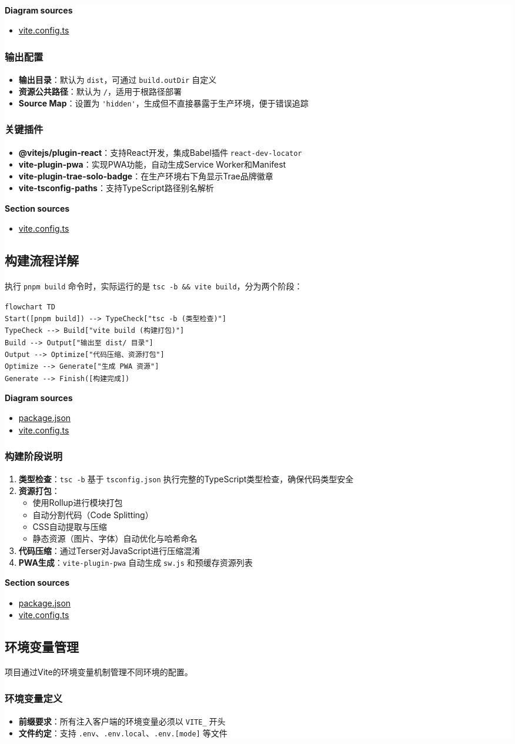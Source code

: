 **Diagram sources**
- [vite.config.ts](file://vite.config.ts#L1-L67)

### 输出配置
- **输出目录**：默认为 `dist`，可通过 `build.outDir` 自定义
- **资源公共路径**：默认为 `/`，适用于根路径部署
- **Source Map**：设置为 `'hidden'`，生成但不直接暴露于生产环境，便于错误追踪

### 关键插件
- **@vitejs/plugin-react**：支持React开发，集成Babel插件 `react-dev-locator`
- **vite-plugin-pwa**：实现PWA功能，自动生成Service Worker和Manifest
- **vite-plugin-trae-solo-badge**：在生产环境右下角显示Trae品牌徽章
- **vite-tsconfig-paths**：支持TypeScript路径别名解析

**Section sources**
- [vite.config.ts](file://vite.config.ts#L1-L67)

## 构建流程详解
执行 `pnpm build` 命令时，实际运行的是 `tsc -b && vite build`，分为两个阶段：

```mermaid
flowchart TD
Start([pnpm build]) --> TypeCheck["tsc -b (类型检查)"]
TypeCheck --> Build["vite build (构建打包)"]
Build --> Output["输出至 dist/ 目录"]
Output --> Optimize["代码压缩、资源打包"]
Optimize --> Generate["生成 PWA 资源"]
Generate --> Finish([构建完成])
```

**Diagram sources**
- [package.json](file://package.json#L7-L8)
- [vite.config.ts](file://vite.config.ts#L1-L67)

### 构建阶段说明
1. **类型检查**：`tsc -b` 基于 `tsconfig.json` 执行完整的TypeScript类型检查，确保代码类型安全
2. **资源打包**：
   - 使用Rollup进行模块打包
   - 自动分割代码（Code Splitting）
   - CSS自动提取与压缩
   - 静态资源（图片、字体）自动优化与哈希命名
3. **代码压缩**：通过Terser对JavaScript进行压缩混淆
4. **PWA生成**：`vite-plugin-pwa` 自动生成 `sw.js` 和预缓存资源列表

**Section sources**
- [package.json](file://package.json#L7-L8)
- [vite.config.ts](file://vite.config.ts#L1-L67)

## 环境变量管理
项目通过Vite的环境变量机制管理不同环境的配置。

### 环境变量定义
- **前缀要求**：所有注入客户端的环境变量必须以 `VITE_` 开头
- **文件约定**：支持 `.env`、`.env.local`、`.env.[mode]` 等文件
